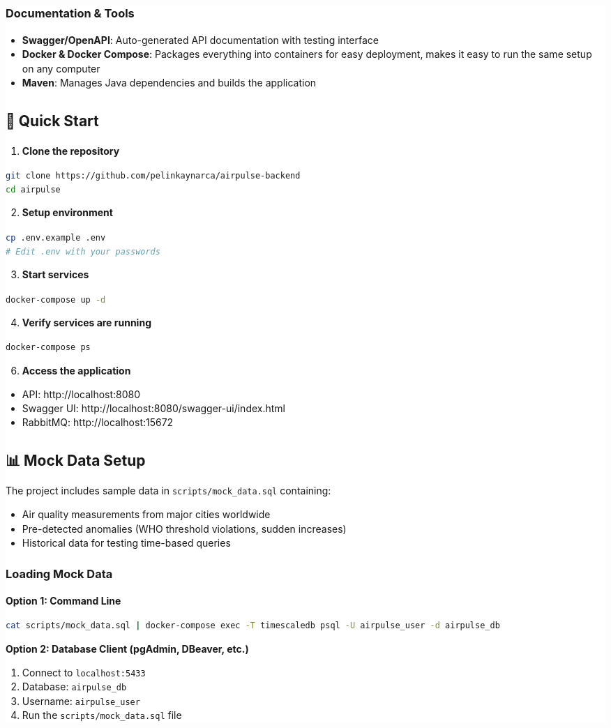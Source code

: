 ### Documentation & Tools
- **Swagger/OpenAPI**: Auto-generated API documentation with testing interface
- **Docker & Docker Compose**: Packages everything into containers for easy deployment, makes it easy to run the same setup on any computer
- **Maven**: Manages Java dependencies and builds the application

## 🚀 Quick Start

1. **Clone the repository**
```bash
git clone https://github.com/pelinkaynarca/airpulse-backend
cd airpulse
```

2. **Setup environment**
```bash
cp .env.example .env
# Edit .env with your passwords
```

3. **Start services**
```bash
docker-compose up -d
```

4. **Verify services are running**
```bash
docker-compose ps
```

6. **Access the application**
- API: http://localhost:8080
- Swagger UI: http://localhost:8080/swagger-ui/index.html
- RabbitMQ: http://localhost:15672

## 📊 Mock Data Setup

The project includes sample data in `scripts/mock_data.sql` containing:
- Air quality measurements from major cities worldwide
- Pre-detected anomalies (WHO threshold violations, sudden increases)
- Historical data for testing time-based queries

### Loading Mock Data

**Option 1: Command Line**
```bash
cat scripts/mock_data.sql | docker-compose exec -T timescaledb psql -U airpulse_user -d airpulse_db
```

**Option 2: Database Client (pgAdmin, DBeaver, etc.)**
1. Connect to `localhost:5433`
2. Database: `airpulse_db`
3. Username: `airpulse_user`
4. Run the `scripts/mock_data.sql` file
